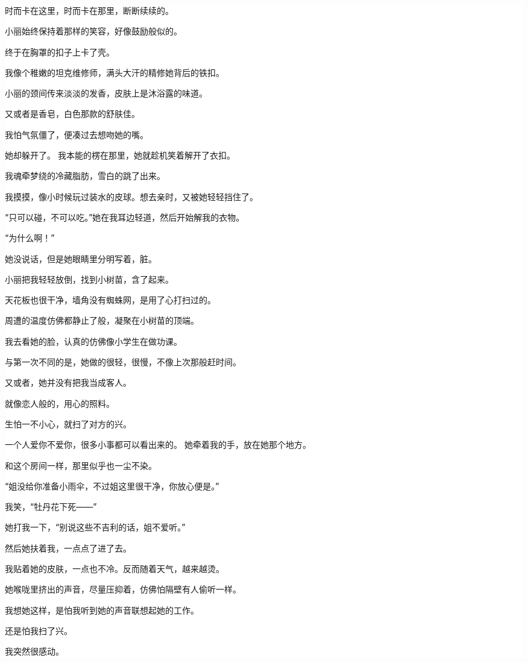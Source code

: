 时而卡在这里，时而卡在那里，断断续续的。 

小丽始终保持着那样的笑容，好像鼓励般似的。 

终于在胸罩的扣子上卡了壳。 

我像个稚嫩的坦克维修师，满头大汗的精修她背后的铁扣。 

小丽的颈间传来淡淡的发香，皮肤上是沐浴露的味道。 

又或者是香皂，白色那款的舒肤佳。 

我怕气氛僵了，便凑过去想吻她的嘴。 

她却躲开了。 
我本能的楞在那里，她就趁机笑着解开了衣扣。 

我魂牵梦绕的冷藏脂肪，雪白的跳了出来。 

我摸摸，像小时候玩过装水的皮球。想去亲时，又被她轻轻挡住了。 

“只可以碰，不可以吃。”她在我耳边轻道，然后开始解我的衣物。 

“为什么啊！” 

她没说话，但是她眼睛里分明写着，脏。 

小丽把我轻轻放倒，找到小树苗，含了起来。 

天花板也很干净，墙角没有蜘蛛网，是用了心打扫过的。 

周遭的温度仿佛都静止了般，凝聚在小树苗的顶端。 

我去看她的脸，认真的仿佛像小学生在做功课。 

与第一次不同的是，她做的很轻，很慢，不像上次那般赶时间。 

又或者，她并没有把我当成客人。 

就像恋人般的，用心的照料。 

生怕一不小心，就扫了对方的兴。 

一个人爱你不爱你，很多小事都可以看出来的。 
她牵着我的手，放在她那个地方。 

和这个房间一样，那里似乎也一尘不染。 

“姐没给你准备小雨伞，不过姐这里很干净，你放心便是。” 

我笑，“牡丹花下死——” 

她打我一下，“别说这些不吉利的话，姐不爱听。” 

然后她扶着我，一点点了进了去。 

我贴着她的皮肤，一点也不冷。反而随着天气，越来越烫。 

她喉咙里挤出的声音，尽量压抑着，仿佛怕隔壁有人偷听一样。 

我想她这样，是怕我听到她的声音联想起她的工作。 

还是怕我扫了兴。 

我突然很感动。 
